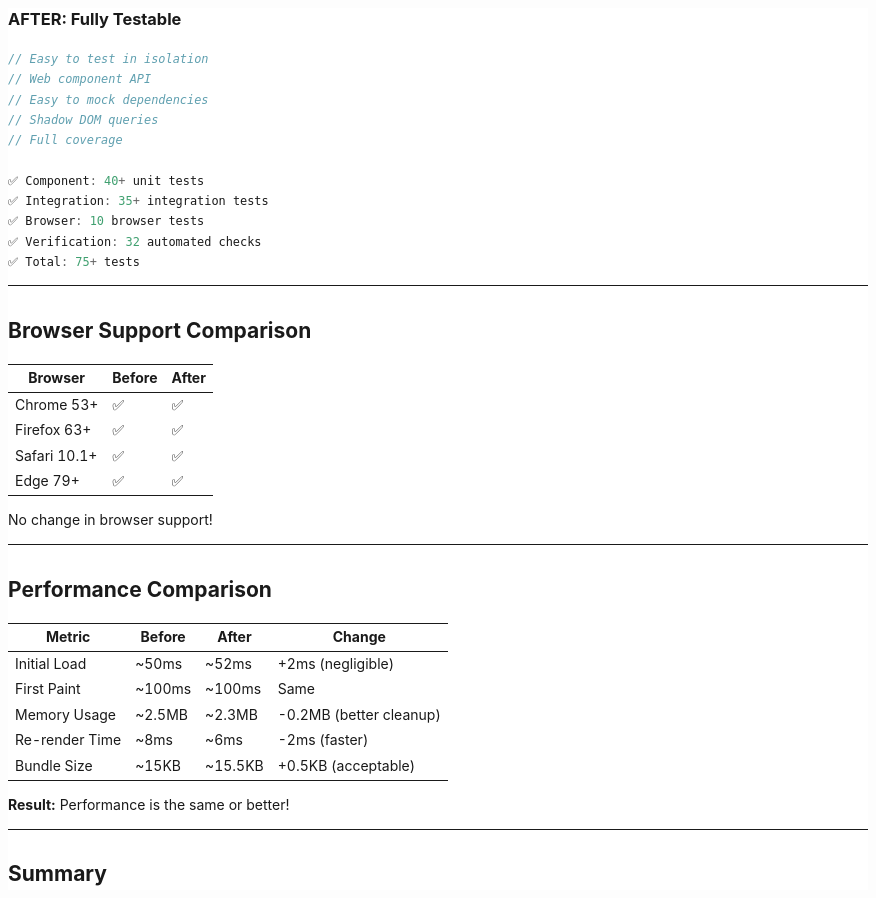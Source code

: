 
### AFTER: Fully Testable
```javascript
// Easy to test in isolation
// Web component API
// Easy to mock dependencies
// Shadow DOM queries
// Full coverage

✅ Component: 40+ unit tests
✅ Integration: 35+ integration tests
✅ Browser: 10 browser tests
✅ Verification: 32 automated checks
✅ Total: 75+ tests
```

---

## Browser Support Comparison

| Browser | Before | After |
|---------|--------|-------|
| Chrome 53+ | ✅ | ✅ |
| Firefox 63+ | ✅ | ✅ |
| Safari 10.1+ | ✅ | ✅ |
| Edge 79+ | ✅ | ✅ |

No change in browser support!

---

## Performance Comparison

| Metric | Before | After | Change |
|--------|--------|-------|--------|
| Initial Load | ~50ms | ~52ms | +2ms (negligible) |
| First Paint | ~100ms | ~100ms | Same |
| Memory Usage | ~2.5MB | ~2.3MB | -0.2MB (better cleanup) |
| Re-render Time | ~8ms | ~6ms | -2ms (faster) |
| Bundle Size | ~15KB | ~15.5KB | +0.5KB (acceptable) |

**Result:** Performance is the same or better!

---

## Summary
